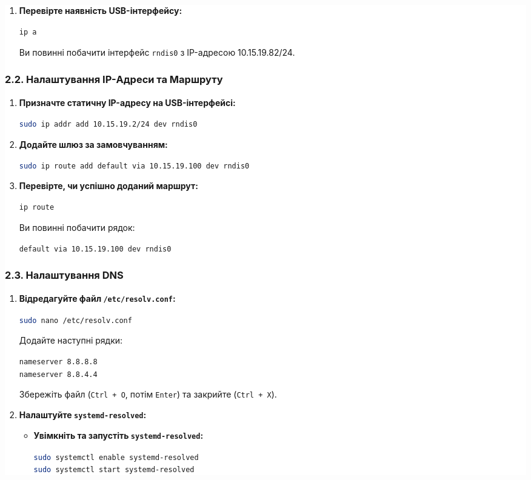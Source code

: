 1. **Перевірте наявність USB-інтерфейсу:**
    
    ```bash
    ip a
    ```
    
    Ви повинні побачити інтерфейс `rndis0` з IP-адресою 10.15.19.82/24.

### **2.2. Налаштування IP-Адреси та Маршруту**

1. **Призначте статичну IP-адресу на USB-інтерфейсі:**
    
    ```bash
    sudo ip addr add 10.15.19.2/24 dev rndis0
    ```
    
2. **Додайте шлюз за замовчуванням:**
    
    ```bash
    sudo ip route add default via 10.15.19.100 dev rndis0
    ```
    
3. **Перевірте, чи успішно доданий маршрут:**
    
    ```bash
    ip route
    ```
    
    Ви повинні побачити рядок:
    
    ```
    default via 10.15.19.100 dev rndis0
    ```
    

### **2.3. Налаштування DNS**

1. **Відредагуйте файл `/etc/resolv.conf`:**
    
    ```bash
    sudo nano /etc/resolv.conf
    ```
    
    Додайте наступні рядки:
    
    ```
    nameserver 8.8.8.8
    nameserver 8.8.4.4
    ```
    
    Збережіть файл (`Ctrl + O`, потім `Enter`) та закрийте (`Ctrl + X`).
    
2. **Налаштуйте `systemd-resolved`:**
    
    - **Увімкніть та запустіть `systemd-resolved`:**
        
        ```bash
        sudo systemctl enable systemd-resolved
        sudo systemctl start systemd-resolved
        ```
        